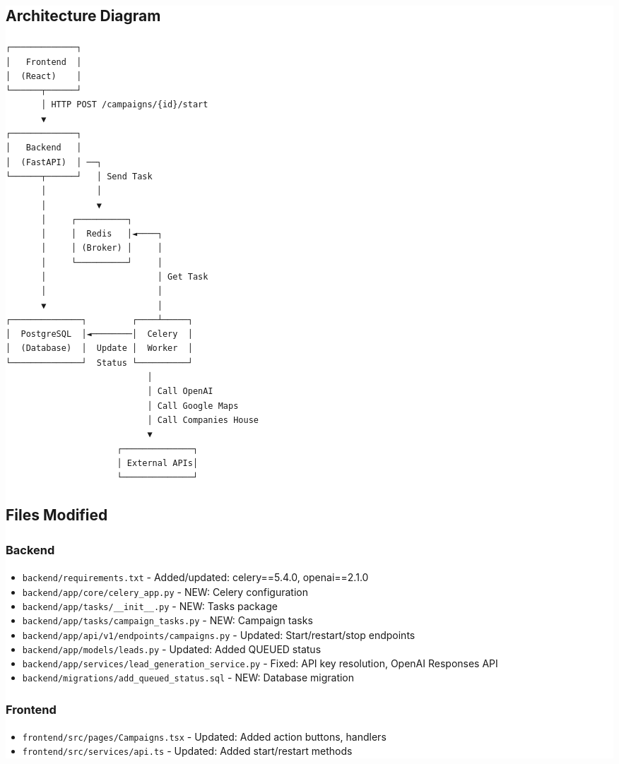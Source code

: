 ## Architecture Diagram

```
┌─────────────┐
│   Frontend  │
│  (React)    │
└──────┬──────┘
       │ HTTP POST /campaigns/{id}/start
       ▼
┌─────────────┐
│   Backend   │
│  (FastAPI)  │ ──┐
└──────┬──────┘   │ Send Task
       │          │
       │          ▼
       │     ┌──────────┐
       │     │  Redis   │◄────┐
       │     │ (Broker) │     │
       │     └──────────┘     │
       │                      │ Get Task
       │                      │
       ▼                      │
┌──────────────┐         ┌────┴─────┐
│  PostgreSQL  │◄────────│  Celery  │
│  (Database)  │  Update │  Worker  │
└──────────────┘  Status └──────────┘
                            │
                            │ Call OpenAI
                            │ Call Google Maps
                            │ Call Companies House
                            ▼
                      ┌──────────────┐
                      │ External APIs│
                      └──────────────┘
```

## Files Modified

### Backend
- `backend/requirements.txt` - Added/updated: celery==5.4.0, openai==2.1.0
- `backend/app/core/celery_app.py` - NEW: Celery configuration
- `backend/app/tasks/__init__.py` - NEW: Tasks package
- `backend/app/tasks/campaign_tasks.py` - NEW: Campaign tasks
- `backend/app/api/v1/endpoints/campaigns.py` - Updated: Start/restart/stop endpoints
- `backend/app/models/leads.py` - Updated: Added QUEUED status
- `backend/app/services/lead_generation_service.py` - Fixed: API key resolution, OpenAI Responses API
- `backend/migrations/add_queued_status.sql` - NEW: Database migration

### Frontend
- `frontend/src/pages/Campaigns.tsx` - Updated: Added action buttons, handlers
- `frontend/src/services/api.ts` - Updated: Added start/restart methods
